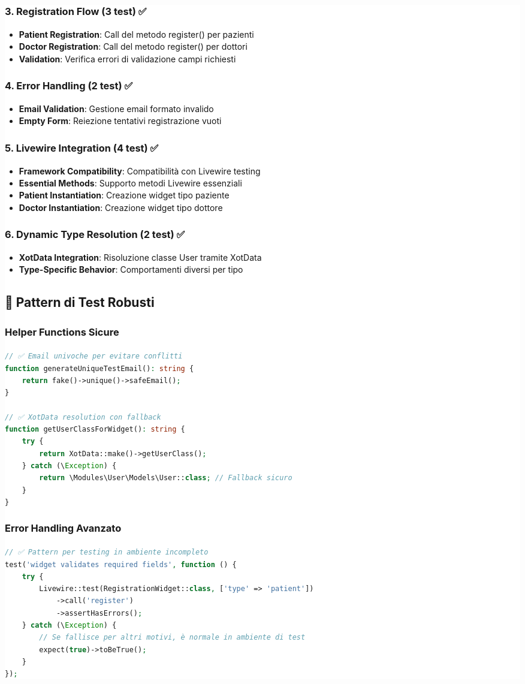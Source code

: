 ### **3. Registration Flow** (3 test) ✅
- **Patient Registration**: Call del metodo register() per pazienti
- **Doctor Registration**: Call del metodo register() per dottori
- **Validation**: Verifica errori di validazione campi richiesti

### **4. Error Handling** (2 test) ✅
- **Email Validation**: Gestione email formato invalido
- **Empty Form**: Reiezione tentativi registrazione vuoti

### **5. Livewire Integration** (4 test) ✅
- **Framework Compatibility**: Compatibilità con Livewire testing
- **Essential Methods**: Supporto metodi Livewire essenziali
- **Patient Instantiation**: Creazione widget tipo paziente
- **Doctor Instantiation**: Creazione widget tipo dottore

### **6. Dynamic Type Resolution** (2 test) ✅
- **XotData Integration**: Risoluzione classe User tramite XotData
- **Type-Specific Behavior**: Comportamenti diversi per tipo

## 🎯 Pattern di Test Robusti

### **Helper Functions Sicure**
```php
// ✅ Email univoche per evitare conflitti
function generateUniqueTestEmail(): string {
    return fake()->unique()->safeEmail();
}

// ✅ XotData resolution con fallback
function getUserClassForWidget(): string {
    try {
        return XotData::make()->getUserClass();
    } catch (\Exception) {
        return \Modules\User\Models\User::class; // Fallback sicuro
    }
}
```

### **Error Handling Avanzato**
```php
// ✅ Pattern per testing in ambiente incompleto
test('widget validates required fields', function () {
    try {
        Livewire::test(RegistrationWidget::class, ['type' => 'patient'])
            ->call('register')
            ->assertHasErrors();
    } catch (\Exception) {
        // Se fallisce per altri motivi, è normale in ambiente di test
        expect(true)->toBeTrue();
    }
});
```
